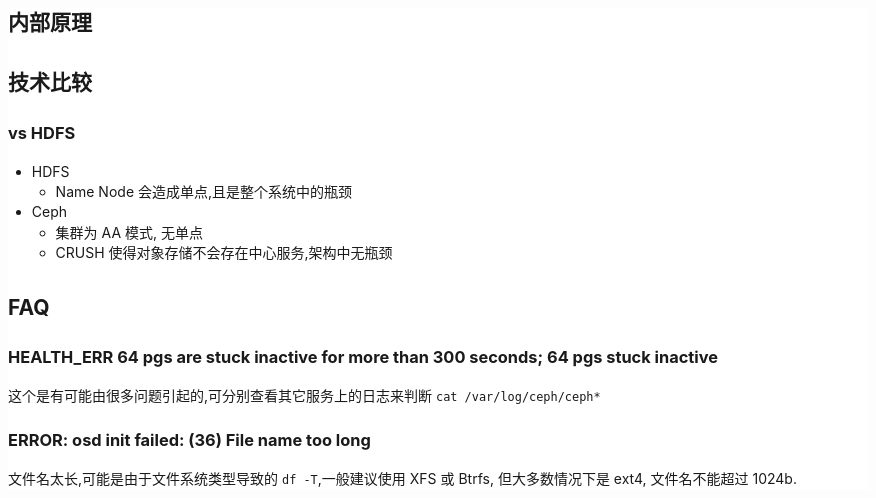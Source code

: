 
## 内部原理

## 技术比较

### vs HDFS
* HDFS
  * Name Node 会造成单点,且是整个系统中的瓶颈
* Ceph
  * 集群为 AA 模式, 无单点
  * CRUSH 使得对象存储不会存在中心服务,架构中无瓶颈

## FAQ
### HEALTH_ERR 64 pgs are stuck inactive for more than 300 seconds; 64 pgs stuck inactive
这个是有可能由很多问题引起的,可分别查看其它服务上的日志来判断 `cat /var/log/ceph/ceph*`

### ERROR: osd init failed: (36) File name too long
文件名太长,可能是由于文件系统类型导致的 `df -T`,一般建议使用 XFS 或 Btrfs, 但大多数情况下是 ext4, 文件名不能超过 1024b.
